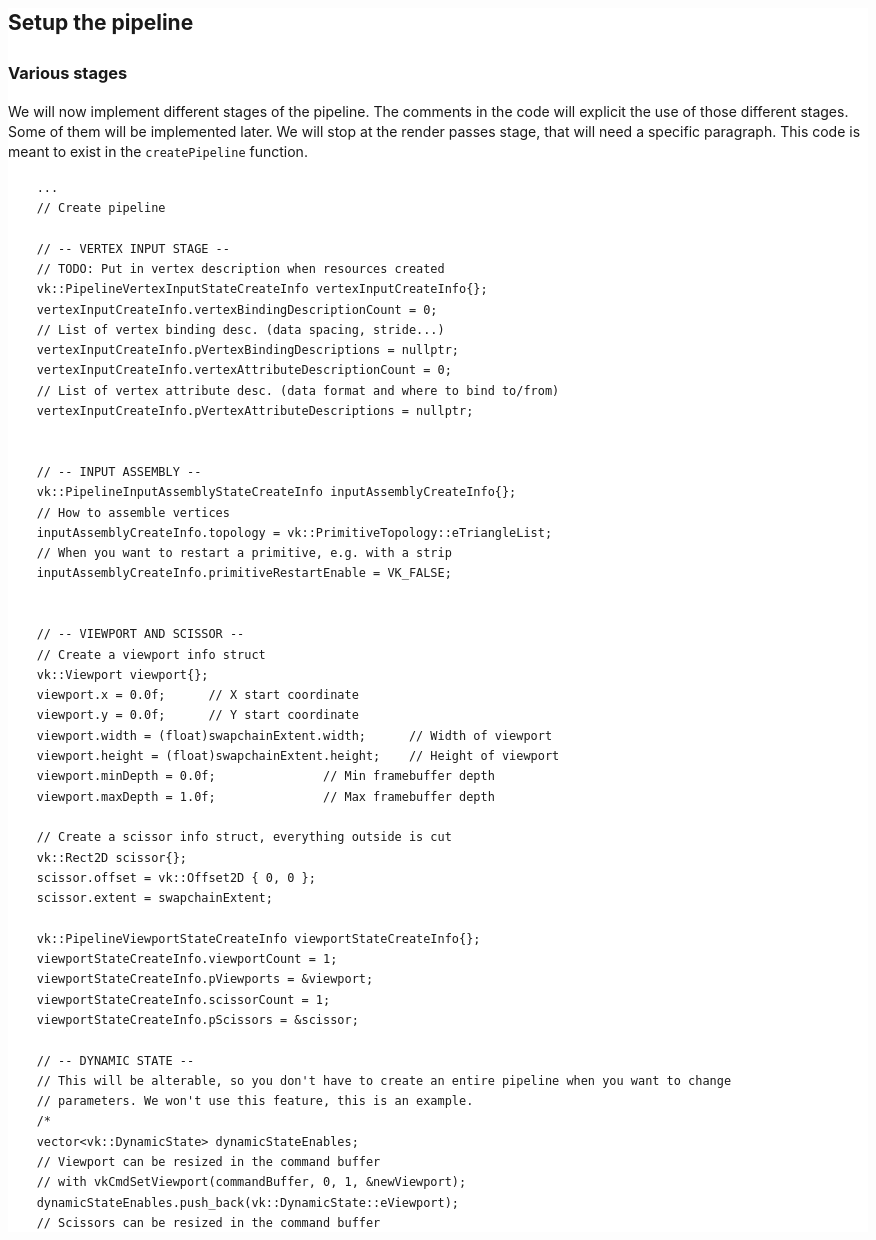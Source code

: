 ## Setup the pipeline

### Various stages

We will now implement different stages of the pipeline. The comments in the code will explicit the use of those different stages. Some of them will be implemented later. We will stop at the render passes stage, that will need a specific paragraph. This code is meant to exist in the `createPipeline` function.

```
	...
	// Create pipeline

	// -- VERTEX INPUT STAGE --
	// TODO: Put in vertex description when resources created
	vk::PipelineVertexInputStateCreateInfo vertexInputCreateInfo{};
	vertexInputCreateInfo.vertexBindingDescriptionCount = 0;
	// List of vertex binding desc. (data spacing, stride...)
	vertexInputCreateInfo.pVertexBindingDescriptions = nullptr;
	vertexInputCreateInfo.vertexAttributeDescriptionCount = 0;
	// List of vertex attribute desc. (data format and where to bind to/from)
	vertexInputCreateInfo.pVertexAttributeDescriptions = nullptr;


	// -- INPUT ASSEMBLY --
	vk::PipelineInputAssemblyStateCreateInfo inputAssemblyCreateInfo{};
	// How to assemble vertices
	inputAssemblyCreateInfo.topology = vk::PrimitiveTopology::eTriangleList;
	// When you want to restart a primitive, e.g. with a strip
	inputAssemblyCreateInfo.primitiveRestartEnable = VK_FALSE;


	// -- VIEWPORT AND SCISSOR --
	// Create a viewport info struct
	vk::Viewport viewport{};
	viewport.x = 0.0f;		// X start coordinate
	viewport.y = 0.0f;		// Y start coordinate
	viewport.width = (float)swapchainExtent.width;		// Width of viewport
	viewport.height = (float)swapchainExtent.height;	// Height of viewport
	viewport.minDepth = 0.0f;				// Min framebuffer depth
	viewport.maxDepth = 1.0f;				// Max framebuffer depth

	// Create a scissor info struct, everything outside is cut
	vk::Rect2D scissor{};
	scissor.offset = vk::Offset2D { 0, 0 };
	scissor.extent = swapchainExtent;

	vk::PipelineViewportStateCreateInfo viewportStateCreateInfo{};
	viewportStateCreateInfo.viewportCount = 1;
	viewportStateCreateInfo.pViewports = &viewport;
	viewportStateCreateInfo.scissorCount = 1;
	viewportStateCreateInfo.pScissors = &scissor;

	// -- DYNAMIC STATE --
	// This will be alterable, so you don't have to create an entire pipeline when you want to change
	// parameters. We won't use this feature, this is an example.
	/*
	vector<vk::DynamicState> dynamicStateEnables;
	// Viewport can be resized in the command buffer
	// with vkCmdSetViewport(commandBuffer, 0, 1, &newViewport);
	dynamicStateEnables.push_back(vk::DynamicState::eViewport);
	// Scissors can be resized in the command buffer
```